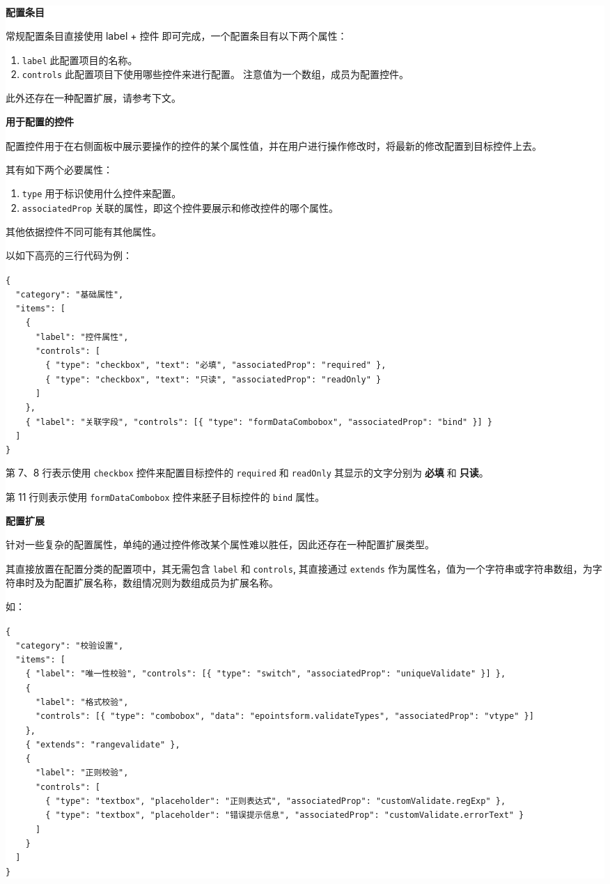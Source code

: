 **配置条目**

常规配置条目直接使用 label + 控件 即可完成，一个配置条目有以下两个属性：

1. `label` 此配置项目的名称。
2. `controls` 此配置项目下使用哪些控件来进行配置。 注意值为一个数组，成员为配置控件。

此外还存在一种配置扩展，请参考下文。

**用于配置的控件**

配置控件用于在右侧面板中展示要操作的控件的某个属性值，并在用户进行操作修改时，将最新的修改配置到目标控件上去。

其有如下两个必要属性：

1. `type` 用于标识使用什么控件来配置。
2. `associatedProp` 关联的属性，即这个控件要展示和修改控件的哪个属性。

其他依据控件不同可能有其他属性。

以如下高亮的三行代码为例：

```js{7,8,11}
{
  "category": "基础属性",
  "items": [
    {
      "label": "控件属性",
      "controls": [
        { "type": "checkbox", "text": "必填", "associatedProp": "required" },
        { "type": "checkbox", "text": "只读", "associatedProp": "readOnly" }
      ]
    },
    { "label": "关联字段", "controls": [{ "type": "formDataCombobox", "associatedProp": "bind" }] }
  ]
}
```

第 7、8 行表示使用 `checkbox` 控件来配置目标控件的 `required` 和 `readOnly` 其显示的文字分别为 **必填** 和 **只读**。

第 11 行则表示使用 `formDataCombobox` 控件来胚子目标控件的 `bind` 属性。

**配置扩展**

针对一些复杂的配置属性，单纯的通过控件修改某个属性难以胜任，因此还存在一种配置扩展类型。

其直接放置在配置分类的配置项中，其无需包含 `label` 和 `controls`, 其直接通过 `extends` 作为属性名，值为一个字符串或字符串数组，为字符串时及为配置扩展名称，数组情况则为数组成员为扩展名称。

如：

```js{9}
{
  "category": "校验设置",
  "items": [
    { "label": "唯一性校验", "controls": [{ "type": "switch", "associatedProp": "uniqueValidate" }] },
    {
      "label": "格式校验",
      "controls": [{ "type": "combobox", "data": "epointsform.validateTypes", "associatedProp": "vtype" }]
    },
    { "extends": "rangevalidate" },
    {
      "label": "正则校验",
      "controls": [
        { "type": "textbox", "placeholder": "正则表达式", "associatedProp": "customValidate.regExp" },
        { "type": "textbox", "placeholder": "错误提示信息", "associatedProp": "customValidate.errorText" }
      ]
    }
  ]
}
```